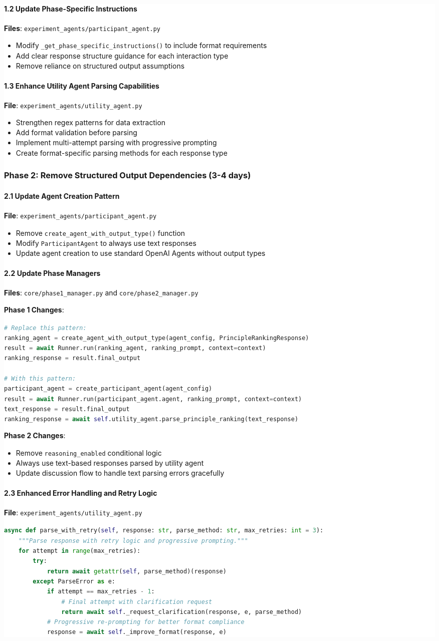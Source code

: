 #### 1.2 Update Phase-Specific Instructions
**Files**: `experiment_agents/participant_agent.py`
- Modify `_get_phase_specific_instructions()` to include format requirements
- Add clear response structure guidance for each interaction type
- Remove reliance on structured output assumptions

#### 1.3 Enhance Utility Agent Parsing Capabilities
**File**: `experiment_agents/utility_agent.py`
- Strengthen regex patterns for data extraction
- Add format validation before parsing
- Implement multi-attempt parsing with progressive prompting
- Create format-specific parsing methods for each response type

### Phase 2: Remove Structured Output Dependencies (3-4 days)

#### 2.1 Update Agent Creation Pattern
**File**: `experiment_agents/participant_agent.py`
- Remove `create_agent_with_output_type()` function
- Modify `ParticipantAgent` to always use text responses
- Update agent creation to use standard OpenAI Agents without output types

#### 2.2 Update Phase Managers
**Files**: `core/phase1_manager.py` and `core/phase2_manager.py`

**Phase 1 Changes**:
```python
# Replace this pattern:
ranking_agent = create_agent_with_output_type(agent_config, PrincipleRankingResponse)
result = await Runner.run(ranking_agent, ranking_prompt, context=context)
ranking_response = result.final_output

# With this pattern:
participant_agent = create_participant_agent(agent_config)
result = await Runner.run(participant_agent.agent, ranking_prompt, context=context)
text_response = result.final_output
ranking_response = await self.utility_agent.parse_principle_ranking(text_response)
```

**Phase 2 Changes**:
- Remove `reasoning_enabled` conditional logic
- Always use text-based responses parsed by utility agent
- Update discussion flow to handle text parsing errors gracefully

#### 2.3 Enhanced Error Handling and Retry Logic
**File**: `experiment_agents/utility_agent.py`
```python
async def parse_with_retry(self, response: str, parse_method: str, max_retries: int = 3):
    """Parse response with retry logic and progressive prompting."""
    for attempt in range(max_retries):
        try:
            return await getattr(self, parse_method)(response)
        except ParseError as e:
            if attempt == max_retries - 1:
                # Final attempt with clarification request
                return await self._request_clarification(response, e, parse_method)
            # Progressive re-prompting for better format compliance
            response = await self._improve_format(response, e)
```
